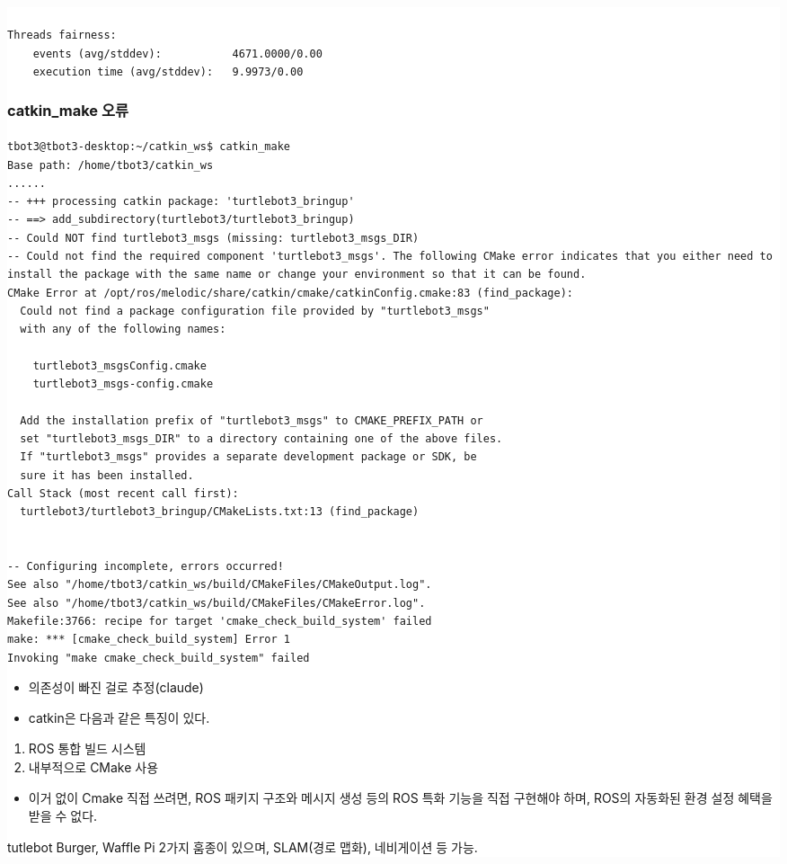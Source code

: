 ```

Threads fairness:
    events (avg/stddev):           4671.0000/0.00
    execution time (avg/stddev):   9.9973/0.00

```

### catkin_make 오류 
```
tbot3@tbot3-desktop:~/catkin_ws$ catkin_make
Base path: /home/tbot3/catkin_ws
......
-- +++ processing catkin package: 'turtlebot3_bringup'
-- ==> add_subdirectory(turtlebot3/turtlebot3_bringup)
-- Could NOT find turtlebot3_msgs (missing: turtlebot3_msgs_DIR)
-- Could not find the required component 'turtlebot3_msgs'. The following CMake error indicates that you either need to install the package with the same name or change your environment so that it can be found.
CMake Error at /opt/ros/melodic/share/catkin/cmake/catkinConfig.cmake:83 (find_package):
  Could not find a package configuration file provided by "turtlebot3_msgs"
  with any of the following names:

    turtlebot3_msgsConfig.cmake
    turtlebot3_msgs-config.cmake

  Add the installation prefix of "turtlebot3_msgs" to CMAKE_PREFIX_PATH or
  set "turtlebot3_msgs_DIR" to a directory containing one of the above files.
  If "turtlebot3_msgs" provides a separate development package or SDK, be
  sure it has been installed.
Call Stack (most recent call first):
  turtlebot3/turtlebot3_bringup/CMakeLists.txt:13 (find_package)


-- Configuring incomplete, errors occurred!
See also "/home/tbot3/catkin_ws/build/CMakeFiles/CMakeOutput.log".
See also "/home/tbot3/catkin_ws/build/CMakeFiles/CMakeError.log".
Makefile:3766: recipe for target 'cmake_check_build_system' failed
make: *** [cmake_check_build_system] Error 1
Invoking "make cmake_check_build_system" failed
```
- 의존성이 빠진 걸로 추정(claude)

- catkin은 다음과 같은 특징이 있다.
1. ROS 통합 빌드 시스템
2. 내부적으로 CMake 사용

- 이거 없이 Cmake 직접 쓰려면, ROS 패키지 구조와 메시지 생성 등의 ROS 특화 기능을 직접 구현해야 하며, ROS의 자동화된 환경 설정 혜택을 받을 수 없다.


tutlebot
Burger, Waffle Pi 2가지 훔종이 있으며,
SLAM(경로 맵화), 네비게이션 등 가능.
